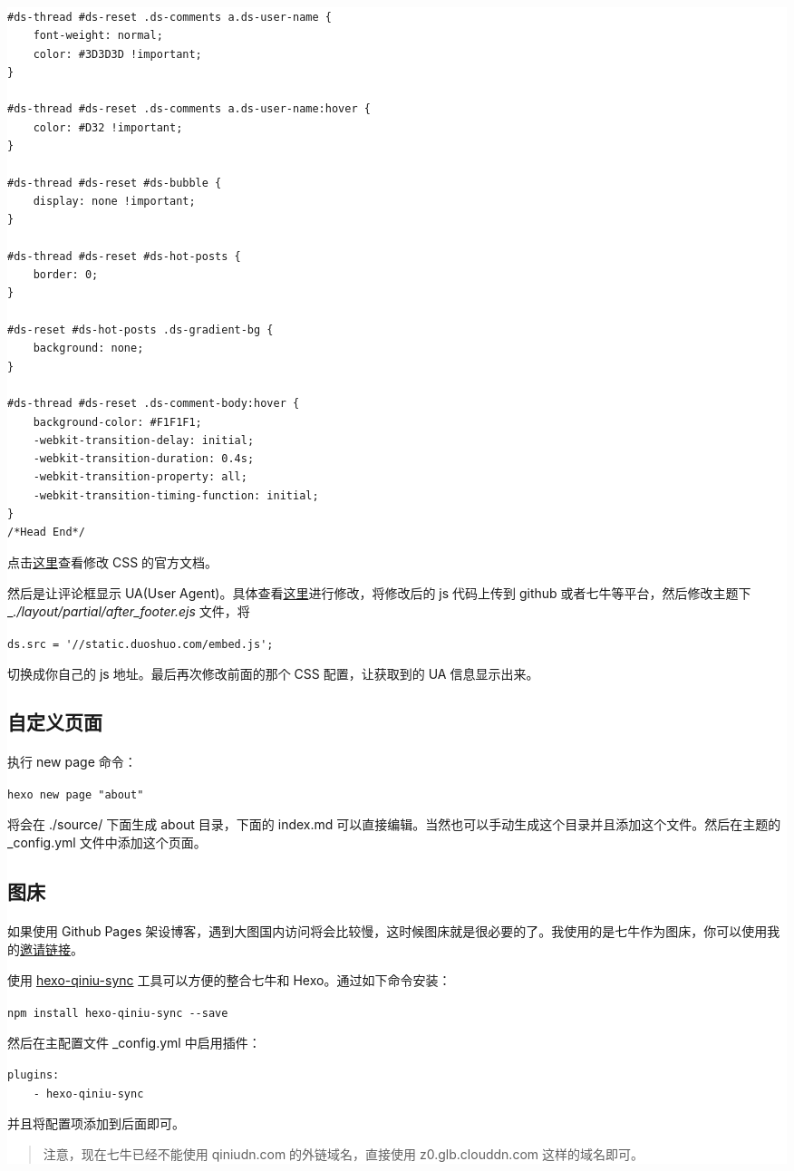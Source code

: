 	#ds-thread #ds-reset .ds-comments a.ds-user-name {
    	font-weight: normal;
    	color: #3D3D3D !important;
	}

	#ds-thread #ds-reset .ds-comments a.ds-user-name:hover {
    	color: #D32 !important;
	}

	#ds-thread #ds-reset #ds-bubble {
    	display: none !important;
	}

	#ds-thread #ds-reset #ds-hot-posts {
    	border: 0;
	}

	#ds-reset #ds-hot-posts .ds-gradient-bg {
    	background: none;
	}

	#ds-thread #ds-reset .ds-comment-body:hover {
    	background-color: #F1F1F1;
    	-webkit-transition-delay: initial;
    	-webkit-transition-duration: 0.4s;
    	-webkit-transition-property: all;
    	-webkit-transition-timing-function: initial;
	}
	/*Head End*/

点击[这里](http://dev.duoshuo.com/docs/4ff1cfd0397309552c000017)查看修改 CSS 的官方文档。

然后是让评论框显示 UA(User Agent)。具体查看[这里](http://myhloli.com/duoshuo-ua-and-admin-tab.html)进行修改，将修改后的 js 代码上传到 github 或者七牛等平台，然后修改主题下 __./layout/_partial/after_footer.ejs__ 文件，将

	ds.src = '//static.duoshuo.com/embed.js';
切换成你自己的 js 地址。最后再次修改前面的那个 CSS 配置，让获取到的 UA 信息显示出来。

## 自定义页面
执行 new page 命令：

	hexo new page "about"
将会在 ./source/ 下面生成 about 目录，下面的 index.md 可以直接编辑。当然也可以手动生成这个目录并且添加这个文件。然后在主题的 _config.yml 文件中添加这个页面。

## 图床
如果使用 Github Pages 架设博客，遇到大图国内访问将会比较慢，这时候图床就是很必要的了。我使用的是七牛作为图床，你可以使用我的[邀请链接](https://portal.qiniu.com/signup?code=3lg7fvw1idhzm)。

使用 [hexo-qiniu-sync](https://github.com/gyk001/hexo-qiniu-sync) 工具可以方便的整合七牛和 Hexo。通过如下命令安装：

	npm install hexo-qiniu-sync --save
然后在主配置文件 _config.yml 中启用插件：
	
	plugins:
		- hexo-qiniu-sync
并且将配置项添加到后面即可。
> 注意，现在七牛已经不能使用 qiniudn.com 的外链域名，直接使用 z0.glb.clouddn.com 这样的域名即可。
